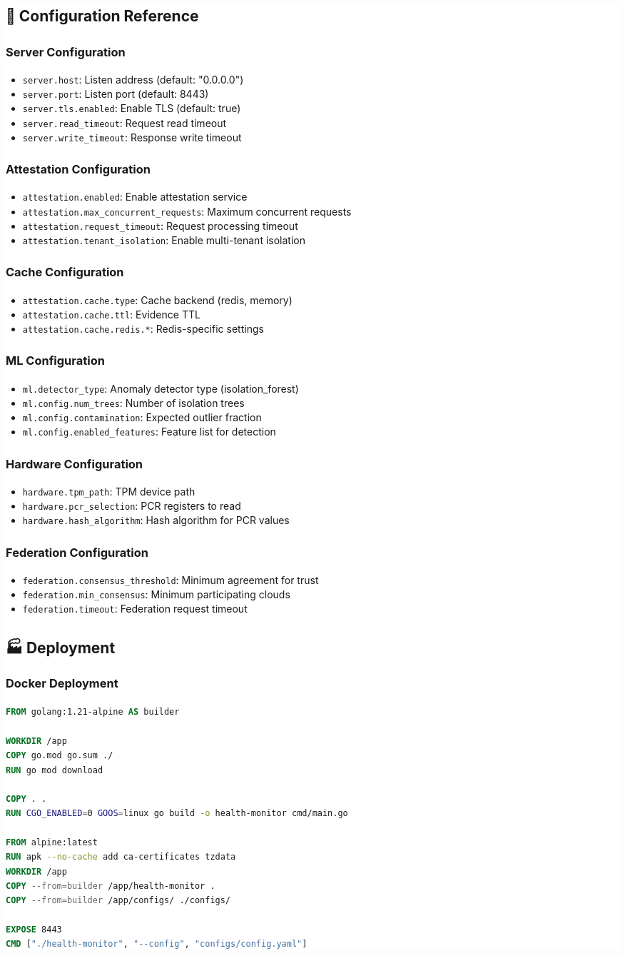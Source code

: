 ## 🔧 Configuration Reference

### Server Configuration
- `server.host`: Listen address (default: "0.0.0.0")
- `server.port`: Listen port (default: 8443)
- `server.tls.enabled`: Enable TLS (default: true)
- `server.read_timeout`: Request read timeout
- `server.write_timeout`: Response write timeout

### Attestation Configuration
- `attestation.enabled`: Enable attestation service
- `attestation.max_concurrent_requests`: Maximum concurrent requests
- `attestation.request_timeout`: Request processing timeout
- `attestation.tenant_isolation`: Enable multi-tenant isolation

### Cache Configuration
- `attestation.cache.type`: Cache backend (redis, memory)
- `attestation.cache.ttl`: Evidence TTL
- `attestation.cache.redis.*`: Redis-specific settings

### ML Configuration
- `ml.detector_type`: Anomaly detector type (isolation_forest)
- `ml.config.num_trees`: Number of isolation trees
- `ml.config.contamination`: Expected outlier fraction
- `ml.config.enabled_features`: Feature list for detection

### Hardware Configuration
- `hardware.tpm_path`: TPM device path
- `hardware.pcr_selection`: PCR registers to read
- `hardware.hash_algorithm`: Hash algorithm for PCR values

### Federation Configuration
- `federation.consensus_threshold`: Minimum agreement for trust
- `federation.min_consensus`: Minimum participating clouds
- `federation.timeout`: Federation request timeout

## 🏭 Deployment

### Docker Deployment

```dockerfile
FROM golang:1.21-alpine AS builder

WORKDIR /app
COPY go.mod go.sum ./
RUN go mod download

COPY . .
RUN CGO_ENABLED=0 GOOS=linux go build -o health-monitor cmd/main.go

FROM alpine:latest
RUN apk --no-cache add ca-certificates tzdata
WORKDIR /app
COPY --from=builder /app/health-monitor .
COPY --from=builder /app/configs/ ./configs/

EXPOSE 8443
CMD ["./health-monitor", "--config", "configs/config.yaml"]
```
